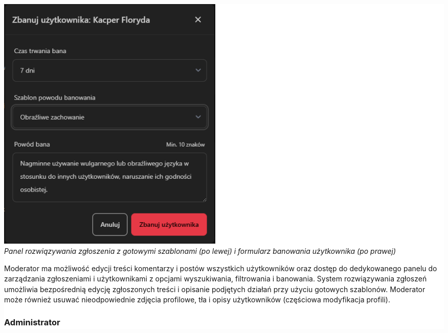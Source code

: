   <img src="assets/images/moderator-ban-form.png" width="48%" alt="Formularz banowania użytkownika">
  <br>
  <em>Panel rozwiązywania zgłoszenia z gotowymi szablonami (po lewej) i formularz banowania użytkownika (po prawej)</em>
</p>

Moderator ma możliwość edycji treści komentarzy i postów wszystkich użytkowników oraz dostęp do dedykowanego panelu do zarządzania zgłoszeniami i użytkownikami z opcjami wyszukiwania, filtrowania i banowania. System rozwiązywania zgłoszeń umożliwia bezpośrednią edycję zgłoszonych treści i opisanie podjętych działań przy użyciu gotowych szablonów. Moderator może również usuwać nieodpowiednie zdjęcia profilowe, tła i opisy użytkowników (częściowa modyfikacja profili).

### Administrator

<p align="center">